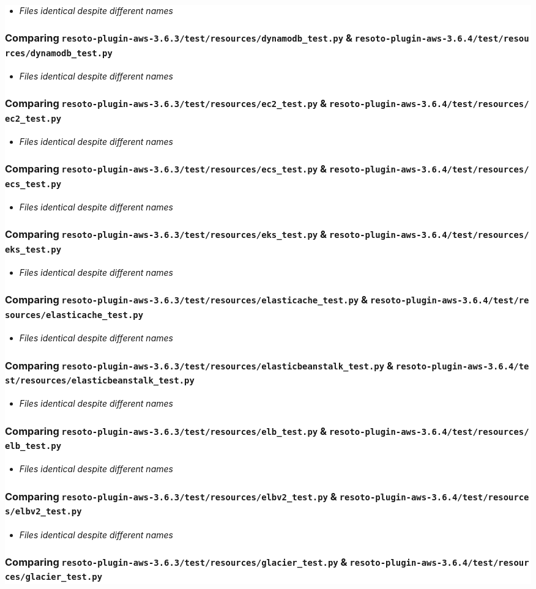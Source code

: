 * *Files identical despite different names*

### Comparing `resoto-plugin-aws-3.6.3/test/resources/dynamodb_test.py` & `resoto-plugin-aws-3.6.4/test/resources/dynamodb_test.py`

 * *Files identical despite different names*

### Comparing `resoto-plugin-aws-3.6.3/test/resources/ec2_test.py` & `resoto-plugin-aws-3.6.4/test/resources/ec2_test.py`

 * *Files identical despite different names*

### Comparing `resoto-plugin-aws-3.6.3/test/resources/ecs_test.py` & `resoto-plugin-aws-3.6.4/test/resources/ecs_test.py`

 * *Files identical despite different names*

### Comparing `resoto-plugin-aws-3.6.3/test/resources/eks_test.py` & `resoto-plugin-aws-3.6.4/test/resources/eks_test.py`

 * *Files identical despite different names*

### Comparing `resoto-plugin-aws-3.6.3/test/resources/elasticache_test.py` & `resoto-plugin-aws-3.6.4/test/resources/elasticache_test.py`

 * *Files identical despite different names*

### Comparing `resoto-plugin-aws-3.6.3/test/resources/elasticbeanstalk_test.py` & `resoto-plugin-aws-3.6.4/test/resources/elasticbeanstalk_test.py`

 * *Files identical despite different names*

### Comparing `resoto-plugin-aws-3.6.3/test/resources/elb_test.py` & `resoto-plugin-aws-3.6.4/test/resources/elb_test.py`

 * *Files identical despite different names*

### Comparing `resoto-plugin-aws-3.6.3/test/resources/elbv2_test.py` & `resoto-plugin-aws-3.6.4/test/resources/elbv2_test.py`

 * *Files identical despite different names*

### Comparing `resoto-plugin-aws-3.6.3/test/resources/glacier_test.py` & `resoto-plugin-aws-3.6.4/test/resources/glacier_test.py`
